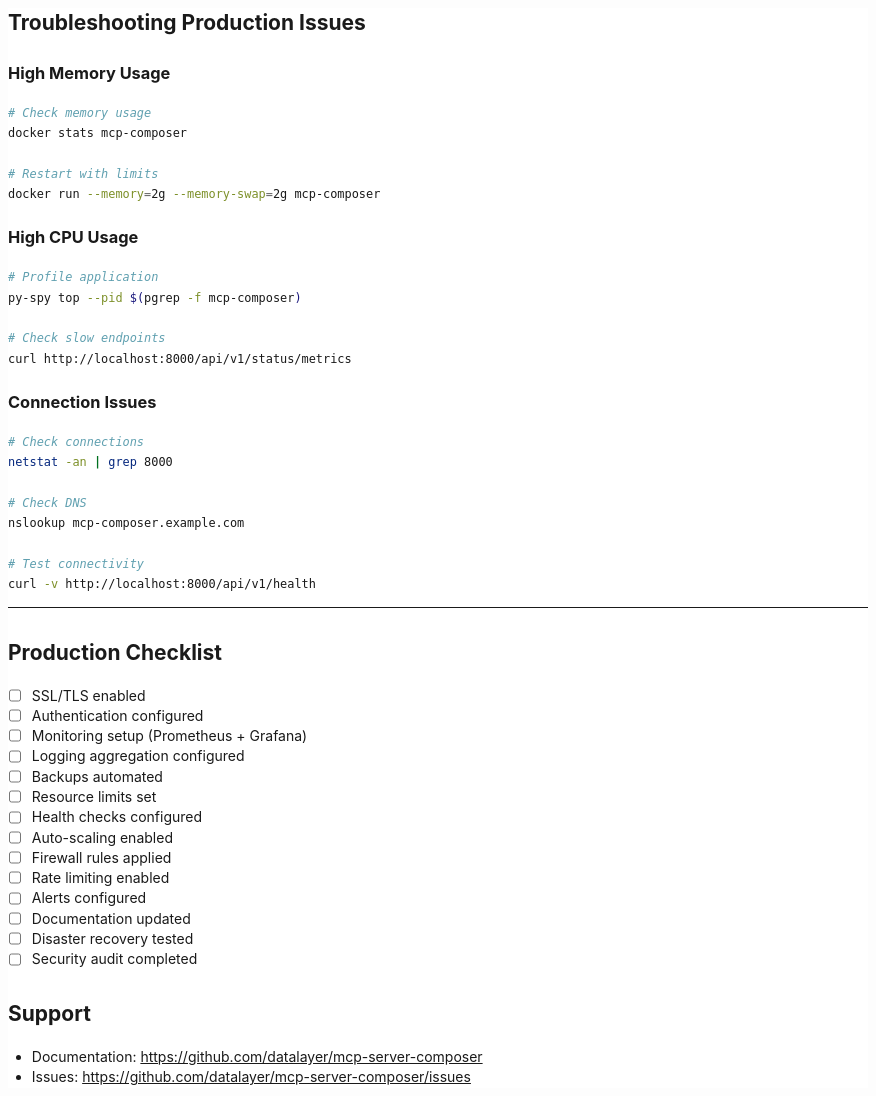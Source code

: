 ## Troubleshooting Production Issues

### High Memory Usage

```bash
# Check memory usage
docker stats mcp-composer

# Restart with limits
docker run --memory=2g --memory-swap=2g mcp-composer
```

### High CPU Usage

```bash
# Profile application
py-spy top --pid $(pgrep -f mcp-composer)

# Check slow endpoints
curl http://localhost:8000/api/v1/status/metrics
```

### Connection Issues

```bash
# Check connections
netstat -an | grep 8000

# Check DNS
nslookup mcp-composer.example.com

# Test connectivity
curl -v http://localhost:8000/api/v1/health
```

---

## Production Checklist

- [ ] SSL/TLS enabled
- [ ] Authentication configured
- [ ] Monitoring setup (Prometheus + Grafana)
- [ ] Logging aggregation configured
- [ ] Backups automated
- [ ] Resource limits set
- [ ] Health checks configured
- [ ] Auto-scaling enabled
- [ ] Firewall rules applied
- [ ] Rate limiting enabled
- [ ] Alerts configured
- [ ] Documentation updated
- [ ] Disaster recovery tested
- [ ] Security audit completed

## Support

- Documentation: https://github.com/datalayer/mcp-server-composer
- Issues: https://github.com/datalayer/mcp-server-composer/issues
